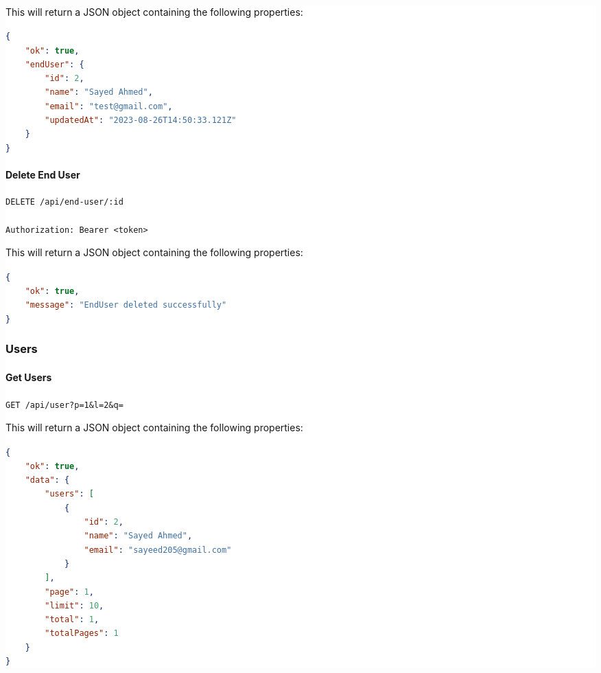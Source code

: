 This will return a JSON object containing the following properties:

```json
{
    "ok": true,
    "endUser": {
        "id": 2,
        "name": "Sayed Ahmed",
        "email": "test@gmail.com",
        "updatedAt": "2023-08-26T14:50:33.121Z"
    }
}
```

#### Delete End User

```http
DELETE /api/end-user/:id

Authorization: Bearer <token>
```

This will return a JSON object containing the following properties:

```json
{
    "ok": true,
    "message": "EndUser deleted successfully"
}
```

### Users

#### Get Users

```http
GET /api/user?p=1&l=2&q=
```

This will return a JSON object containing the following properties:

```json
{
    "ok": true,
    "data": {
        "users": [
            {
                "id": 2,
                "name": "Sayed Ahmed",
                "email": "sayeed205@gmail.com"
            }
        ],
        "page": 1,
        "limit": 10,
        "total": 1,
        "totalPages": 1
    }
}
```
